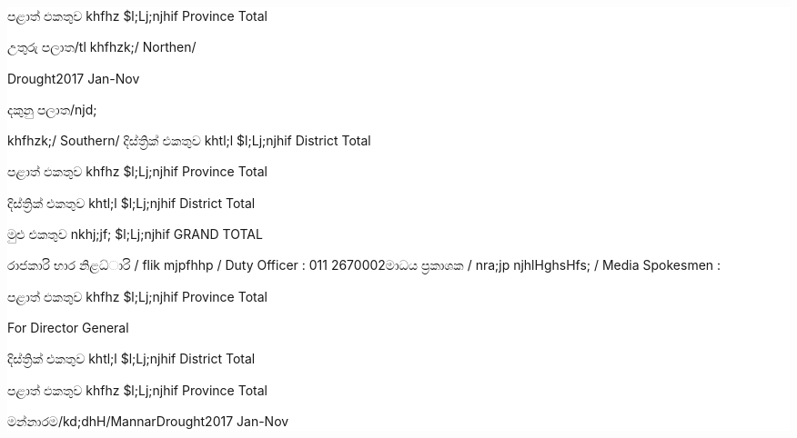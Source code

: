 පළාත් ඵකතුව khfhz $l;Lj;njhif Province Total

උතුරු පලාත/tl khfhzk;/ Northen/

Drought2017 Jan-Nov

දකුනු පලාත/njd;

khfhzk;/ Southern/ දිස්ත්‍රික් එකතුව khtl;l $l;Lj;njhif District Total

පළාත් ඵකතුව khfhz $l;Lj;njhif Province Total

දිස්ත්‍රික් එකතුව khtl;l $l;Lj;njhif District Total

මුළු එකතුව nkhj;jf; $l;Lj;njhif GRAND TOTAL

රාජකාරි භාර නිළධ්‍ාරි / flik mjpfhhp / Duty Officer : 011 2670002මාධය ප්‍රකාශක / nra;jp njhlHghsHfs; / Media Spokesmen :

පළාත් ඵකතුව khfhz $l;Lj;njhif Province Total

For Director General

දිස්ත්‍රික් එකතුව khtl;l $l;Lj;njhif District Total

පළාත් ඵකතුව khfhz $l;Lj;njhif Province Total

මන්නාරම/kd;dhH/MannarDrought2017 Jan-Nov